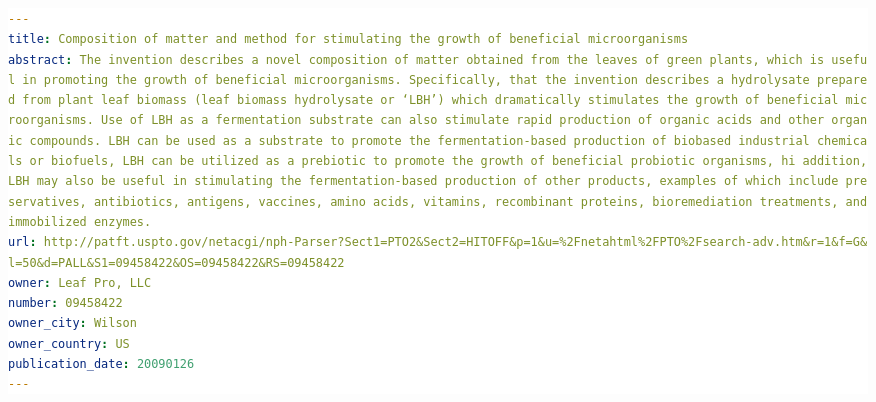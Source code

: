 ```yaml
---
title: Composition of matter and method for stimulating the growth of beneficial microorganisms
abstract: The invention describes a novel composition of matter obtained from the leaves of green plants, which is useful in promoting the growth of beneficial microorganisms. Specifically, that the invention describes a hydrolysate prepared from plant leaf biomass (leaf biomass hydrolysate or ‘LBH’) which dramatically stimulates the growth of beneficial microorganisms. Use of LBH as a fermentation substrate can also stimulate rapid production of organic acids and other organic compounds. LBH can be used as a substrate to promote the fermentation-based production of biobased industrial chemicals or biofuels, LBH can be utilized as a prebiotic to promote the growth of beneficial probiotic organisms, hi addition, LBH may also be useful in stimulating the fermentation-based production of other products, examples of which include preservatives, antibiotics, antigens, vaccines, amino acids, vitamins, recombinant proteins, bioremediation treatments, and immobilized enzymes.
url: http://patft.uspto.gov/netacgi/nph-Parser?Sect1=PTO2&Sect2=HITOFF&p=1&u=%2Fnetahtml%2FPTO%2Fsearch-adv.htm&r=1&f=G&l=50&d=PALL&S1=09458422&OS=09458422&RS=09458422
owner: Leaf Pro, LLC
number: 09458422
owner_city: Wilson
owner_country: US
publication_date: 20090126
---
```


